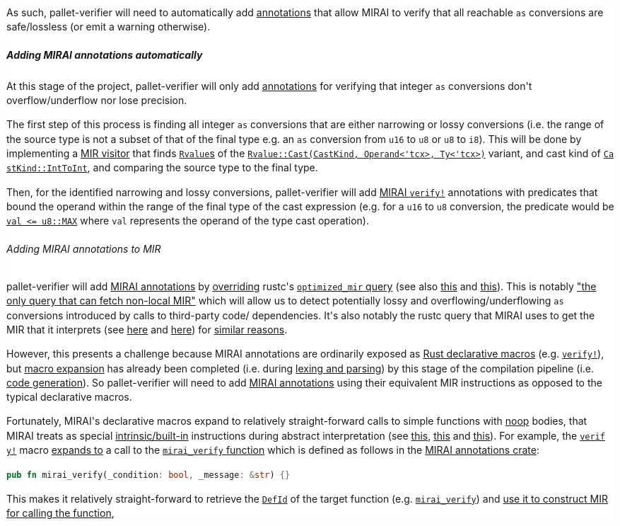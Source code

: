 As such, pallet-verifier will need to automatically add [annotations] that allow MIRAI to verify that all reachable 
`as` conversions are safe/lossless (or emit a warning otherwise).

[overflow-op-exp]: https://doc.rust-lang.org/reference/expressions/operator-expr.html#overflow
[MIRAI-how]: https://github.com/facebookexperimental/MIRAI/blob/main/README.md#how-to-use-mirai
["overflow-checks"]: https://doc.rust-lang.org/rustc/codegen-options/index.html#overflow-checks
["debug-assertions"]: https://doc.rust-lang.org/rustc/codegen-options/index.html#debug-assertions
[overflow-rfc]: https://rust-lang.github.io/rfcs/0560-integer-overflow.html
[overflow-rfc-design]: https://rust-lang.github.io/rfcs/0560-integer-overflow.html#detailed-design
[overflow-rfc-remove-as]: https://github.com/rust-lang/rfcs/pull/1019#issuecomment-88277675
[as-conversions]: https://doc.rust-lang.org/reference/expressions/operator-expr.html#type-cast-expressions
[annotations]: https://crates.io/crates/mirai-annotations

##### Adding MIRAI annotations automatically

At this stage of the project, pallet-verifier will only add [annotations] for verifying that integer `as` conversions 
don't overflow/underflow nor lose precision. 

The first step of this process is finding all integer `as` conversions that are either narrowing or lossy conversions 
(i.e. the range of the source type is not a subset of that of the final type e.g. an `as` conversion from `u16` to `u8`
or `u8` to `i8`). This will be done by implementing a [MIR visitor][MIR-visitor] that finds [`Rvalue`s][Rvalue] of 
the [`Rvalue::Cast(CastKind, Operand<'tcx>, Ty<'tcx>)`][Rvalue-cast] variant, and cast kind of 
[`CastKind::IntToInt`][CastKind], and comparing the source type to the final type.

Then, for the identified narrowing and lossy conversions, pallet-verifier will add [MIRAI `verify!`][MIRAI-verify] 
annotations with predicates that bound the operand within the range of the final type of the cast expression 
(e.g. for a `u16` to `u8` conversion, the predicate would be [`val <= u8::MAX`][u8-MAX] where `val` represents 
the operand of the type cast operation).

[MIR-visitor]: https://rustc-dev-guide.rust-lang.org/mir/visitor.html
[Rvalue]: https://doc.rust-lang.org/nightly/nightly-rustc/rustc_middle/mir/enum.Rvalue.html
[Rvalue-cast]: https://doc.rust-lang.org/nightly/nightly-rustc/rustc_middle/mir/enum.Rvalue.html#variant.Cast
[CastKind]: https://doc.rust-lang.org/nightly/nightly-rustc/rustc_middle/mir/syntax/enum.CastKind.html
[MIRAI-verify]: https://docs.rs/mirai-annotations/1.12.0/mirai_annotations/macro.verify.html
[u8-MAX]: https://doc.rust-lang.org/std/primitive.u8.html#associatedconstant.MAX

###### Adding MIRAI annotations to MIR

pallet-verifier will add [MIRAI annotations][annotations] by [overriding][override-queries] rustc's 
[`optimized_mir` query][optimized-mir-query] (see also [this][MIR-optimizations] and [this][rustc-query]). 
This is notably ["the only query that can fetch non-local MIR"][optimized-mir-query] which will allow us to 
detect potentially lossy and overflowing/underflowing `as` conversions introduced by calls to third-party code/ dependencies. 
It's also notably the rustc query that MIRAI uses to get the MIR that it interprets (see [here][MIRAI-query-1] and 
[here][MIRAI-query-1]) for [similar reasons][MIRAI-MIR].

[override-queries]: https://doc.rust-lang.org/nightly/nightly-rustc/rustc_interface/interface/struct.Config.html#structfield.override_queries
[optimized-mir-query]: https://doc.rust-lang.org/nightly/nightly-rustc/rustc_middle/ty/struct.TyCtxt.html#method.optimized_mir
[MIR-optimizations]: https://rustc-dev-guide.rust-lang.org/mir/optimizations.html
[rustc-query]: https://rustc-dev-guide.rust-lang.org/query.html
[MIRAI-query-1]: https://github.com/facebookexperimental/MIRAI/blob/a94a8c77a453e1d2365b39aa638a4f5e6b1d4dc3/checker/src/call_visitor.rs#L278
[MIRAI-query-2]: https://github.com/facebookexperimental/MIRAI/blob/a94a8c77a453e1d2365b39aa638a4f5e6b1d4dc3/checker/src/call_visitor.rs#L1246

However, this presents a challenge because MIRAI annotations are ordinarily exposed as [Rust declarative macros][macros] 
(e.g. [`verify!`][MIRAI-verify]), but [macro expansion] has already been completed (i.e. during [lexing and parsing]) 
by this stage of the compilation pipeline (i.e. [code generation]). 
So pallet-verifier will need to add [MIRAI annotations][annotations] using their equivalent MIR instructions 
as opposed to the typical declarative macros.

[macros]: https://doc.rust-lang.org/book/ch19-06-macros.html
[macro expansion]: https://rustc-dev-guide.rust-lang.org/macro-expansion.html
[lexing and parsing]: https://rustc-dev-guide.rust-lang.org/overview.html#lexing-and-parsing
[code generation]: https://rustc-dev-guide.rust-lang.org/overview.html#code-generation

Fortunately, MIRAI's declarative macros expand to relatively straight-forward calls to simple functions with 
[noop] bodies, that MIRAI treats as special [intrinsic/built-in][intrinsic] instructions during abstract interpretation 
(see [this][MIRAI-instrinsic-decl], [this][MIRAI-instrinsic-match] and [this][MIRAI-instrinsic-handle]). 
For example, the [`verify!`][MIRAI-verify] macro [expands to][MIRAI-verify-decl] a call to the 
[`mirai_verify` function][MIRAI-verify-fn] which is defined as follows in the [MIRAI annotations crate][annotations]:
```rust
pub fn mirai_verify(_condition: bool, _message: &str) {}
```
This makes it relatively straight-forward to retrieve the [`DefId`][DefId] of the target function 
(e.g. [`mirai_verify`][MIRAI-verify-fn]) and [use it to construct MIR for calling the function][MIR-fn-call], 

[RFP]: https://github.com/w3f/Grants-Program/blob/master/docs/RFPs/Static-Analysis-for-Runtime-Pallets.md
[FRAME]: https://docs.substrate.io/learn/runtime-development/#frame
[Substrate]: https://docs.substrate.io/
[runtime]: https://docs.substrate.io/reference/glossary/#runtime
[vulnerabilities]: https://secure-contracts.com/not-so-smart-contracts/substrate/
[static-analysis]: https://en.wikipedia.org/wiki/Static_program_analysis
[data-flow]: https://en.wikipedia.org/wiki/Data-flow_analysis
[abs-int]: https://en.wikipedia.org/wiki/Abstract_interpretation
[symbex]: https://en.wikipedia.org/wiki/Symbolic_execution
[panics]: https://secure-contracts.com/not-so-smart-contracts/substrate/dont_panic/
[arithmetic overflow/underflow]: https://secure-contracts.com/not-so-smart-contracts/substrate/arithmetic_overflow/
[as-conversions-lossy]: https://doc.rust-lang.org/reference/expressions/operator-expr.html#semantics
[call]: https://docs.rs/frame-support/latest/frame_support/pallet_macros/attr.call.html
[origin-checks]: https://secure-contracts.com/not-so-smart-contracts/substrate/origins/
[randomness]: https://secure-contracts.com/not-so-smart-contracts/substrate/randomness/
[validate-unsigned]: https://secure-contracts.com/not-so-smart-contracts/substrate/validate_unsigned/
[Rust]: https://www.rust-lang.org/
[DSL]: https://doc.rust-lang.org/rust-by-example/macros/dsl.html
[MIR]: https://rustc-dev-guide.rust-lang.org/mir/
[MIR-simple]: https://blog.rust-lang.org/2016/04/19/MIR.html#reducing-rust-to-a-simple-core
[MIRAI-MIR]: https://github.com/facebookexperimental/MIRAI/blob/main/documentation/WhyMir.md
[rustc-driver]: https://rustc-dev-guide.rust-lang.org/rustc-driver.html
[MIRAI]: https://github.com/facebookexperimental/MIRAI
[MIRAI-abs-int]: https://github.com/facebookexperimental/MIRAI/blob/main/documentation/Overview.md#abstract-interpretation
[MIRAI-tag]: https://github.com/facebookexperimental/MIRAI/blob/main/documentation/TagAnalysis.md
[cargo-sub-cmd]: https://doc.rust-lang.org/cargo/reference/external-tools.html#custom-subcommands
[MIRAI-use]: https://github.com/facebookexperimental/MIRAI/blob/main/README.md#who-should-use-mirai
[sensitivity]: https://en.wikipedia.org/wiki/Data-flow_analysis#Sensitivities
[MIRAI-entrypoint]: https://github.com/facebookexperimental/MIRAI/blob/main/documentation/Overview.md#entry-points
[MIRAI-overview]: https://github.com/facebookexperimental/MIRAI/blob/main/documentation/Overview.md
[noop]: https://en.wikipedia.org/wiki/NOP_(code)
[intrinsic]: https://en.wikipedia.org/wiki/Intrinsic_function
[MIRAI-instrinsic-decl]: https://github.com/facebookexperimental/MIRAI/blob/a94a8c77a453e1d2365b39aa638a4f5e6b1d4dc3/checker/src/known_names.rs#L18-L30
[MIRAI-instrinsic-match]: https://github.com/facebookexperimental/MIRAI/blob/a94a8c77a453e1d2365b39aa638a4f5e6b1d4dc3/checker/src/known_names.rs#L463-L475
[MIRAI-instrinsic-handle]: https://github.com/facebookexperimental/MIRAI/blob/a94a8c77a453e1d2365b39aa638a4f5e6b1d4dc3/checker/src/call_visitor.rs#L476-L659
[MIRAI-verify-decl]: https://github.com/facebookexperimental/MIRAI/blob/main/annotations/src/lib.rs#L845-L855
[MIRAI-verify-fn]: https://github.com/facebookexperimental/MIRAI/blob/main/annotations/src/lib.rs#L1179
[DefId]: https://doc.rust-lang.org/nightly/nightly-rustc/rustc_hir/def_id/struct.DefId.html
[MIR-fn-call]: https://doc.rust-lang.org/nightly/nightly-rustc/rustc_middle/mir/syntax/enum.Operand.html#method.function_handle
[MIRAI-instrinsic-meta]: https://github.com/facebookexperimental/MIRAI/blob/a94a8c77a453e1d2365b39aa638a4f5e6b1d4dc3/checker/src/known_names.rs#L485-L487
[MIRAI-annotations-src]: https://github.com/facebookexperimental/MIRAI/blob/main/annotations/src/lib.rs
[MIRAI-annotations-deps]: https://github.com/facebookexperimental/MIRAI/blob/main/annotations/Cargo.toml#L16
[`RUSTC_WRAPPER`]: https://doc.rust-lang.org/cargo/reference/environment-variables.html#environment-variables-cargo-reads
[cargo]: https://doc.rust-lang.org/cargo/
[rustc-extern]: https://doc.rust-lang.org/rustc/command-line-arguments.html#--extern-specify-where-an-external-library-is-located
[generic]: https://en.wikipedia.org/wiki/Generic_programming
[rust-generics]: https://doc.rust-lang.org/book/ch10-00-generics.html
[frame-generics]: https://docs.substrate.io/learn/rust-basics/#generics-and-configuration-traits
[pallet-config]: https://docs.substrate.io/reference/frame-macros/#palletconfig
[Origin]: https://docs.substrate.io/build/origins/
[pallet-call]: https://docs.substrate.io/reference/frame-macros/#palletcall
[origin-for]: https://docs.rs/frame-system/latest/frame_system/pallet_prelude/type.OriginFor.html
[rust-vis]: https://doc.rust-lang.org/reference/visibility-and-privacy.html
[scs-pallet]: https://github.com/scs/MIRAI/blob/Milestone1_Research/substrate-examples/pallet_template/src/lib.rs
[scs-research-proposal]: https://github.com/w3f/Grants-Program/blob/master/applications/sarp-basic-functionality.md
[scs-research-delivery]: https://github.com/w3f/Grant-Milestone-Delivery/blob/master/deliveries/sarp-basic-functionality-milestone-1.md
[substrate-unit-tests]: https://docs.substrate.io/test/unit-testing/
[substrate-host-fns]: https://docs.rs/sp-io/latest/sp_io/type.SubstrateHostFunctions.html
[substrate-test-exts]: https://docs.rs/sp-io/latest/sp_io/type.TestExternalities.html
[MIRAI-foreign-fns]: https://github.com/facebookexperimental/MIRAI/blob/main/documentation/Overview.md#foreign-functions
[MIRAI-call-resolution]: https://github.com/facebookexperimental/MIRAI/blob/main/documentation/Overview.md#call-resolution
[substrate-exec-with]: https://paritytech.github.io/polkadot-sdk/master/sp_io/type.TestExternalities.html#method.execute_with
[FRAME-build-storage]: https://docs.rs/frame-system/latest/frame_system/pallet/struct.GenesisConfig.html#method.build_storage
[scs-entrypoint]: https://github.com/scs/MIRAI/blob/Milestone1_Research/substrate-examples/pallet_template/src/mirai.rs
[scs-config]: https://github.com/scs/MIRAI/blob/Milestone1_Research/substrate-examples/pallet_template/.cargo/config.toml#L2
[scs-pallet-report]: https://github.com/scs/MIRAI/blob/Milestone1_Research/substrate-examples/pallet_template/README.md
[HIR-body-owners]: https://doc.rust-lang.org/nightly/nightly-rustc/rustc_middle/hir/map/struct.Map.html#method.body_owners
[Terminator]: https://doc.rust-lang.org/nightly/nightly-rustc/rustc_middle/mir/terminator/struct.Terminator.html
[Terminator-call]: https://doc.rust-lang.org/nightly/nightly-rustc/rustc_middle/mir/syntax/enum.TerminatorKind.html#variant.Call
[HIR]: https://rustc-dev-guide.rust-lang.org/hir.html
[HIR-lower]: https://rustc-dev-guide.rust-lang.org/lowering.html
[rustc-inc-comp-detail]: https://rustc-dev-guide.rust-lang.org/queries/incremental-compilation-in-detail.html
[rustc-inc-comp]: https://rustc-dev-guide.rust-lang.org/queries/incremental-compilation.html
[rust-file-loader]: https://doc.rust-lang.org/nightly/nightly-rustc/rustc_span/source_map/trait.FileLoader.html
[override-file-loader]: https://doc.rust-lang.org/nightly/nightly-rustc/rustc_interface/interface/struct.Config.html#structfield.file_loader
[rustc]: https://github.com/rust-lang/rust
[MIRAI-diag-level]: https://github.com/facebookexperimental/MIRAI/blob/a94a8c77a453e1d2365b39aa638a4f5e6b1d4dc3/checker/src/options.rs#L32
[MIRAI-false-+]: https://github.com/facebookexperimental/MIRAI/blob/main/documentation/Overview.md#reducing-false-positives
[FRAME-support]: https://docs.rs/frame-support/latest/frame_support/
[FRAME-support-with-store]: https://github.com/paritytech/polkadot-sdk/blob/6c5a42a690f96d59dbdf94640188f5d5b5cc47e2/substrate/frame/support/src/storage/transactional.rs#L178
[cargo expand]: https://crates.io/crates/cargo-expand
[SCS-do-something]: https://github.com/scs/MIRAI/blob/Milestone1_Research/substrate-examples/pallet_template/src/lib.rs#L100-L109
[FRAME-support-with-store-docs]: https://docs.rs/frame-support/latest/frame_support/storage/transactional/fn.with_storage_layer.html
[indirection]: https://en.wikipedia.org/wiki/Indirection
[closure]: https://doc.rust-lang.org/book/ch13-01-closures.html
[proc-macro-call-site]: https://doc.rust-lang.org/proc_macro/struct.Span.html#method.call_site
[MIRAI-diag-buffer]: https://github.com/facebookexperimental/MIRAI/blob/main/checker/src/crate_visitor.rs#L50
[MIRAI-find-def-id]: https://github.com/facebookexperimental/MIRAI/blob/a94a8c77a453e1d2365b39aa638a4f5e6b1d4dc3/checker/src/crate_visitor.rs#L84-L132
[MIRAI-analyze-body]: https://github.com/facebookexperimental/MIRAI/blob/main/checker/src/crate_visitor.rs#L174
[MIRAI-incomplete]: https://github.com/facebookexperimental/MIRAI/blob/main/documentation/Overview.md#incomplete-analysis
[MIRAI-contracts]: https://github.com/facebookexperimental/MIRAI/blob/main/standard_contracts/src/foreign_contracts.rs
[MIRAI-contract-util]: https://github.com/facebookexperimental/MIRAI/blob/main/checker/src/utils.rs#L402-L413
[MIRAI-summary-util]: https://github.com/facebookexperimental/MIRAI/blob/main/checker/src/utils.rs#L373-L376
[FRAME-pallet-list]: https://docs.substrate.io/reference/frame-pallets/
[gaming]: https://en.wikipedia.org/wiki/Gaming_the_system
[MIRAI-intro]: https://github.com/facebookexperimental/MIRAI/blob/main/README.md#mirai--
[MIRAI-precond-infer]: https://github.com/facebookexperimental/MIRAI/blob/main/documentation/Decisions.md#precondition-inference
[pallets-essential]: https://docs.substrate.io/learn/architecture/#frame-libraries-for-the-runtime
[ink! analyzer]: https://github.com/ink-analyzer
[ink!]: https://use.ink/
[r-a-contribute]: https://github.com/rust-lang/rust-analyzer/pulls?q=is%3Apr+author%3Adavidsemakula
[rust-analyzer]: https://github.com/rust-lang/rust-analyzer
[compiler front-end]: https://en.wikipedia.org/wiki/Compiler#Front_end
[HubSpot]: https://www.hubspot.com/
[Permobil]: https://www.permobil.com/
[Pressboard]: https://www.pressboardmedia.com/
[Grindery]: https://www.grindery.io/
[InboundLabs]: https://w.inboundlabs.co/
[Tunga]: https://tunga.io/
[ButterflyWorks]: https://www.butterflyworks.org/
[TMG]: https://www.telegraaf.nl/
[MUK]: https://cis.mak.ac.ug/
[grant-1]: https://github.com/w3f/Grants-Program/blob/master/applications/ink-analyzer.md
[grant-2]: https://github.com/w3f/Grants-Program/blob/master/applications/ink-analyzer-phase-2.md
[rustdoc]: https://doc.rust-lang.org/rustdoc/what-is-rustdoc.html
[UI tests]: https://rustc-dev-guide.rust-lang.org/tests/ui.html#introduction
[pallet-hooks]: https://paritytech.github.io/polkadot-sdk/master/frame_support/traits/trait.Hooks.html
[insecure patterns]: https://docs.substrate.io/build/troubleshoot-your-code/#unsafe-or-insecure-patterns
[construct_runtime!]: https://docs.rs/frame-support/latest/frame_support/macro.construct_runtime.html
[stable-mir]: https://github.com/rust-lang/project-stable-mir
[stable-mir-plan]: https://hackmd.io/XhnYHKKuR6-LChhobvlT-g?view#Requirements